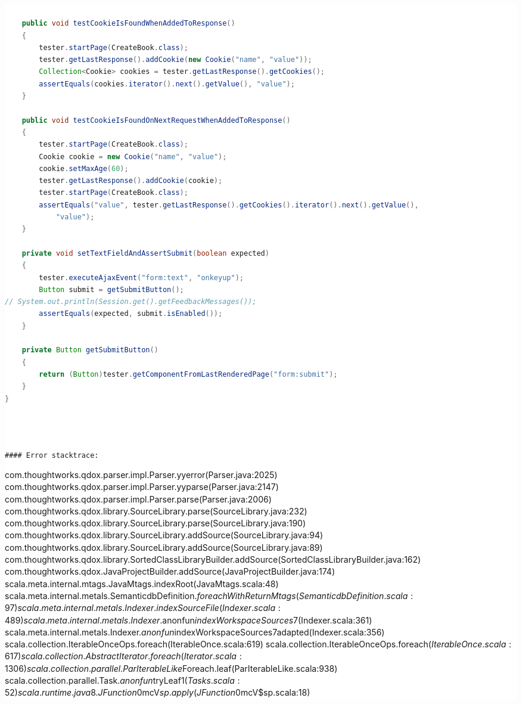 ```java

	public void testCookieIsFoundWhenAddedToResponse()
	{
		tester.startPage(CreateBook.class);
		tester.getLastResponse().addCookie(new Cookie("name", "value"));
		Collection<Cookie> cookies = tester.getLastResponse().getCookies();
		assertEquals(cookies.iterator().next().getValue(), "value");
	}

	public void testCookieIsFoundOnNextRequestWhenAddedToResponse()
	{
		tester.startPage(CreateBook.class);
		Cookie cookie = new Cookie("name", "value");
		cookie.setMaxAge(60);
		tester.getLastResponse().addCookie(cookie);
		tester.startPage(CreateBook.class);
		assertEquals("value", tester.getLastResponse().getCookies().iterator().next().getValue(),
			"value");
	}

	private void setTextFieldAndAssertSubmit(boolean expected)
	{
		tester.executeAjaxEvent("form:text", "onkeyup");
		Button submit = getSubmitButton();
// System.out.println(Session.get().getFeedbackMessages());
		assertEquals(expected, submit.isEnabled());
	}

	private Button getSubmitButton()
	{
		return (Button)tester.getComponentFromLastRenderedPage("form:submit");
	}
}
```

```



#### Error stacktrace:

```
com.thoughtworks.qdox.parser.impl.Parser.yyerror(Parser.java:2025)
	com.thoughtworks.qdox.parser.impl.Parser.yyparse(Parser.java:2147)
	com.thoughtworks.qdox.parser.impl.Parser.parse(Parser.java:2006)
	com.thoughtworks.qdox.library.SourceLibrary.parse(SourceLibrary.java:232)
	com.thoughtworks.qdox.library.SourceLibrary.parse(SourceLibrary.java:190)
	com.thoughtworks.qdox.library.SourceLibrary.addSource(SourceLibrary.java:94)
	com.thoughtworks.qdox.library.SourceLibrary.addSource(SourceLibrary.java:89)
	com.thoughtworks.qdox.library.SortedClassLibraryBuilder.addSource(SortedClassLibraryBuilder.java:162)
	com.thoughtworks.qdox.JavaProjectBuilder.addSource(JavaProjectBuilder.java:174)
	scala.meta.internal.mtags.JavaMtags.indexRoot(JavaMtags.scala:48)
	scala.meta.internal.metals.SemanticdbDefinition$.foreachWithReturnMtags(SemanticdbDefinition.scala:97)
	scala.meta.internal.metals.Indexer.indexSourceFile(Indexer.scala:489)
	scala.meta.internal.metals.Indexer.$anonfun$indexWorkspaceSources$7(Indexer.scala:361)
	scala.meta.internal.metals.Indexer.$anonfun$indexWorkspaceSources$7$adapted(Indexer.scala:356)
	scala.collection.IterableOnceOps.foreach(IterableOnce.scala:619)
	scala.collection.IterableOnceOps.foreach$(IterableOnce.scala:617)
	scala.collection.AbstractIterator.foreach(Iterator.scala:1306)
	scala.collection.parallel.ParIterableLike$Foreach.leaf(ParIterableLike.scala:938)
	scala.collection.parallel.Task.$anonfun$tryLeaf$1(Tasks.scala:52)
	scala.runtime.java8.JFunction0$mcV$sp.apply(JFunction0$mcV$sp.scala:18)